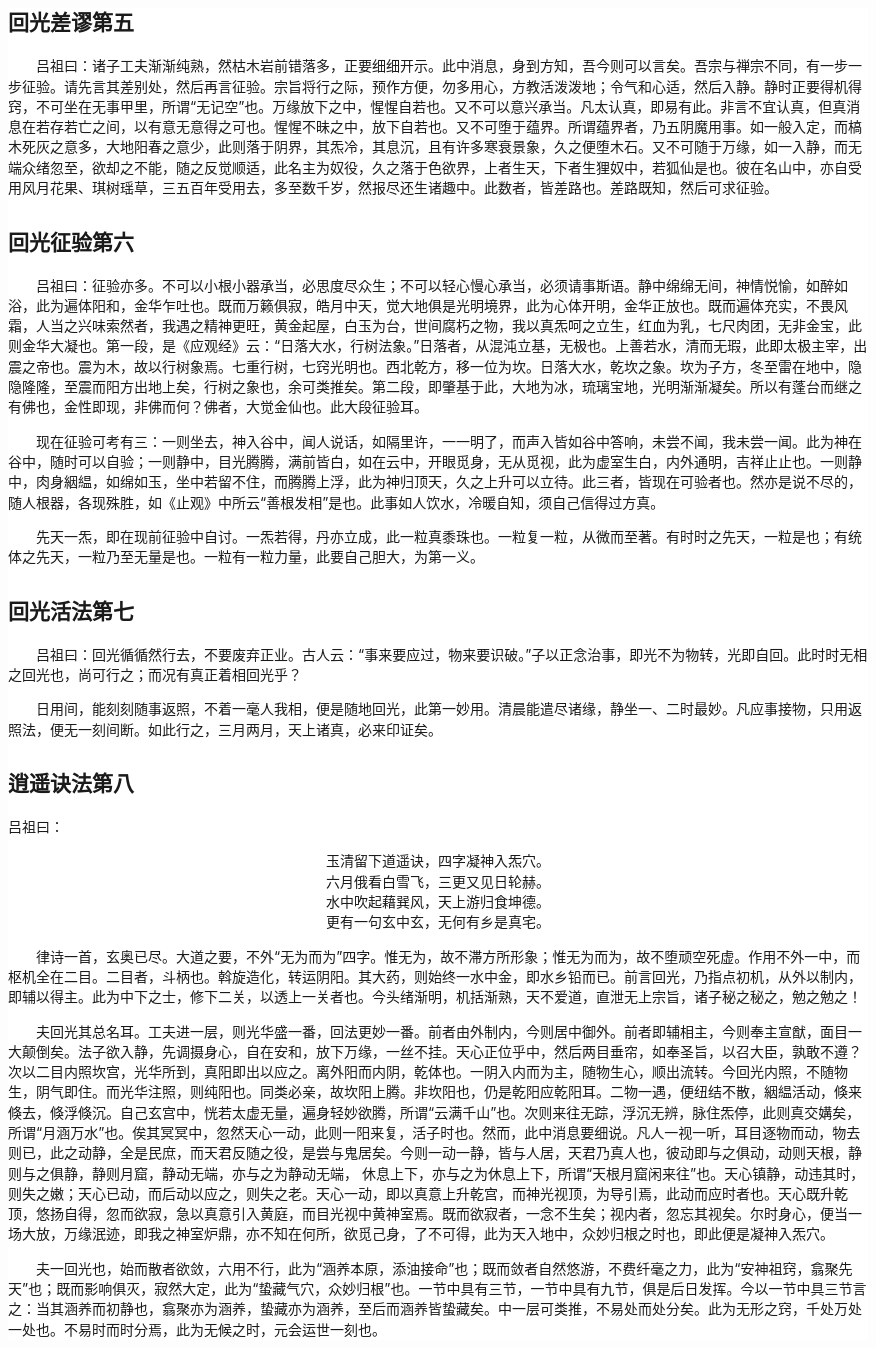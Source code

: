 ## 回光差谬第五 

&emsp;&emsp;吕祖曰：诸子工夫渐渐纯熟，然枯木岩前错落多，正要细细开示。此中消息，身到方知，吾今则可以言矣。吾宗与禅宗不同，有一步一步征验。请先言其差别处，然后再言征验。宗旨将行之际，预作方便，勿多用心，方教活泼泼地；令气和心适，然后入静。静时正要得机得窍，不可坐在无事甲里，所谓“无记空”也。万缘放下之中，惺惺自若也。又不可以意兴承当。凡太认真，即易有此。非言不宜认真，但真消息在若存若亡之间，以有意无意得之可也。惺惺不昧之中，放下自若也。又不可堕于蕴界。所谓蕴界者，乃五阴魔用事。如一般入定，而槁木死灰之意多，大地阳春之意少，此则落于阴界，其炁冷，其息沉，且有许多寒衰景象，久之便堕木石。又不可随于万缘，如一入静，而无端众绪忽至，欲却之不能，随之反觉顺适，此名主为奴役，久之落于色欲界，上者生天，下者生狸奴中，若狐仙是也。彼在名山中，亦自受用风月花果、琪树瑶草，三五百年受用去，多至数千岁，然报尽还生诸趣中。此数者，皆差路也。差路既知，然后可求征验。

## 回光征验第六

&emsp;&emsp;吕祖曰：征验亦多。不可以小根小器承当，必思度尽众生；不可以轻心慢心承当，必须请事斯语。静中绵绵无间，神情悦愉，如醉如浴，此为遍体阳和，金华乍吐也。既而万籁俱寂，皓月中天，觉大地俱是光明境界，此为心体开明，金华正放也。既而遍体充实，不畏风霜，人当之兴味索然者，我遇之精神更旺，黄金起屋，白玉为台，世间腐朽之物，我以真炁呵之立生，红血为乳，七尺肉团，无非金宝，此则金华大凝也。第一段，是《应观经》云：“日落大水，行树法象。”日落者，从混沌立基，无极也。上善若水，清而无瑕，此即太极主宰，出震之帝也。震为木，故以行树象焉。七重行树，七窍光明也。西北乾方，移一位为坎。日落大水，乾坎之象。坎为子方，冬至雷在地中，隐隐隆隆，至震而阳方出地上矣，行树之象也，余可类推矣。第二段，即肇基于此，大地为冰，琉璃宝地，光明渐渐凝矣。所以有蓬台而继之有佛也，金性即现，非佛而何？佛者，大觉金仙也。此大段征验耳。

&emsp;&emsp;现在征验可考有三：一则坐去，神入谷中，闻人说话，如隔里许，一一明了，而声入皆如谷中答响，未尝不闻，我未尝一闻。此为神在谷中，随时可以自验；一则静中，目光腾腾，满前皆白，如在云中，开眼觅身，无从觅视，此为虚室生白，内外通明，吉祥止止也。一则静中，肉身絪緼，如绵如玉，坐中若留不住，而腾腾上浮，此为神归顶天，久之上升可以立待。此三者，皆现在可验者也。然亦是说不尽的，随人根器，各现殊胜，如《止观》中所云“善根发相”是也。此事如人饮水，冷暖自知，须自己信得过方真。

&emsp;&emsp;先天一炁，即在现前征验中自讨。一炁若得，丹亦立成，此一粒真黍珠也。一粒复一粒，从微而至著。有时时之先天，一粒是也；有统体之先天，一粒乃至无量是也。一粒有一粒力量，此要自己胆大，为第一义。

## 回光活法第七 

&emsp;&emsp;吕祖曰：回光循循然行去，不要废弃正业。古人云：“事来要应过，物来要识破。”子以正念治事，即光不为物转，光即自回。此时时无相之回光也，尚可行之；而况有真正着相回光乎？

&emsp;&emsp;日用间，能刻刻随事返照，不着一毫人我相，便是随地回光，此第一妙用。清晨能遣尽诸缘，静坐一、二时最妙。凡应事接物，只用返照法，便无一刻间断。如此行之，三月两月，天上诸真，必来印证矣。

## 逍遥诀法第八 

吕祖曰：

<center>玉清留下道遥诀，四字凝神入炁穴。</center>

<center>六月俄看白雪飞，三更又见日轮赫。</center>

<center>水中吹起藉巽风，天上游归食坤德。</center>

<center>更有一句玄中玄，无何有乡是真宅。</center>

&emsp;&emsp;律诗一首，玄奥已尽。大道之要，不外“无为而为”四字。惟无为，故不滞方所形象；惟无为而为，故不堕顽空死虚。作用不外一中，而枢机全在二目。二目者，斗柄也。斡旋造化，转运阴阳。其大药，则始终一水中金，即水乡铅而已。前言回光，乃指点初机，从外以制内，即辅以得主。此为中下之士，修下二关，以透上一关者也。今头绪渐明，机括渐熟，天不爱道，直泄无上宗旨，诸子秘之秘之，勉之勉之！

&emsp;&emsp;夫回光其总名耳。工夫进一层，则光华盛一番，回法更妙一番。前者由外制内，今则居中御外。前者即辅相主，今则奉主宣猷，面目一大颠倒矣。法子欲入静，先调摄身心，自在安和，放下万缘，一丝不挂。天心正位乎中，然后两目垂帘，如奉圣旨，以召大臣，孰敢不遵？次以二目内照坎宫，光华所到，真阳即出以应之。离外阳而内阴，乾体也。一阴入内而为主，随物生心，顺出流转。今回光内照，不随物生，阴气即住。而光华注照，则纯阳也。同类必亲，故坎阳上腾。非坎阳也，仍是乾阳应乾阳耳。二物一遇，便纽结不散，絪緼活动，倏来倏去，倏浮倏沉。自己玄宫中，恍若太虚无量，遍身轻妙欲腾，所谓“云满千山”也。次则来往无踪，浮沉无辨，脉住炁停，此则真交媾矣，所谓“月涵万水”也。俟其冥冥中，忽然天心一动，此则一阳来复，活子时也。然而，此中消息要细说。凡人一视一听，耳目逐物而动，物去则已，此之动静，全是民庶，而天君反随之役，是尝与鬼居矣。今则一动一静，皆与人居，天君乃真人也，彼动即与之俱动，动则天根，静则与之俱静，静则月窟，静动无端，亦与之为静动无端， 休息上下，亦与之为休息上下，所谓“天根月窟闲来往”也。天心镇静，动违其时，则失之嫩；天心已动，而后动以应之，则失之老。天心一动，即以真意上升乾宫，而神光视顶，为导引焉，此动而应时者也。天心既升乾顶，悠扬自得，忽而欲寂，急以真意引入黄庭，而目光视中黄神室焉。既而欲寂者，一念不生矣；视内者，忽忘其视矣。尔时身心，便当一场大放，万缘泯迹，即我之神室炉鼎，亦不知在何所，欲觅己身，了不可得，此为天入地中，众妙归根之时也，即此便是凝神入炁穴。

&emsp;&emsp;夫一回光也，始而散者欲敛，六用不行，此为“涵养本原，添油接命”也；既而敛者自然悠游，不费纤毫之力，此为“安神祖窍，翕聚先天”也；既而影响俱灭，寂然大定，此为“蛰藏气穴，众妙归根”也。一节中具有三节，一节中具有九节，俱是后日发挥。今以一节中具三节言之：当其涵养而初静也，翕聚亦为涵养，蛰藏亦为涵养，至后而涵养皆蛰藏矣。中一层可类推，不易处而处分矣。此为无形之窍，千处万处一处也。不易时而时分焉，此为无候之时，元会运世一刻也。
